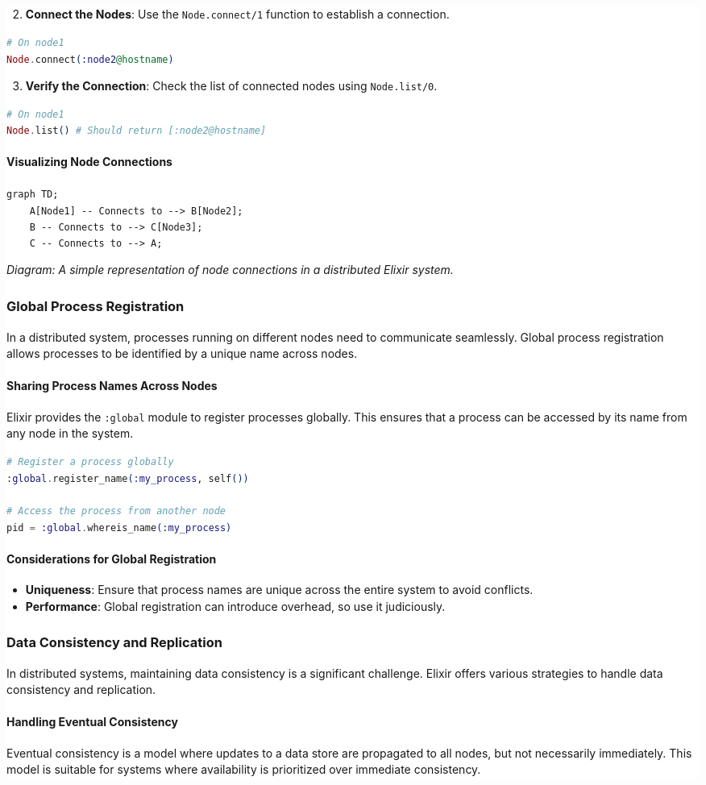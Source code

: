 2. **Connect the Nodes**: Use the `Node.connect/1` function to establish a connection.

```elixir
# On node1
Node.connect(:node2@hostname)
```

3. **Verify the Connection**: Check the list of connected nodes using `Node.list/0`.

```elixir
# On node1
Node.list() # Should return [:node2@hostname]
```

#### Visualizing Node Connections

```mermaid
graph TD;
    A[Node1] -- Connects to --> B[Node2];
    B -- Connects to --> C[Node3];
    C -- Connects to --> A;
```

*Diagram: A simple representation of node connections in a distributed Elixir system.*

### Global Process Registration

In a distributed system, processes running on different nodes need to communicate seamlessly. Global process registration allows processes to be identified by a unique name across nodes.

#### Sharing Process Names Across Nodes

Elixir provides the `:global` module to register processes globally. This ensures that a process can be accessed by its name from any node in the system.

```elixir
# Register a process globally
:global.register_name(:my_process, self())

# Access the process from another node
pid = :global.whereis_name(:my_process)
```

#### Considerations for Global Registration

- **Uniqueness**: Ensure that process names are unique across the entire system to avoid conflicts.
- **Performance**: Global registration can introduce overhead, so use it judiciously.

### Data Consistency and Replication

In distributed systems, maintaining data consistency is a significant challenge. Elixir offers various strategies to handle data consistency and replication.

#### Handling Eventual Consistency

Eventual consistency is a model where updates to a data store are propagated to all nodes, but not necessarily immediately. This model is suitable for systems where availability is prioritized over immediate consistency.
